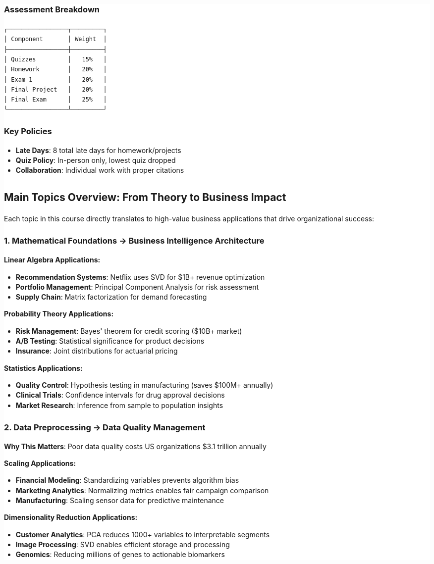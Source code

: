 ### Assessment Breakdown
```
┌─────────────────┬─────────┐
│ Component       │ Weight  │
├─────────────────┼─────────┤
│ Quizzes         │   15%   │
│ Homework        │   20%   │
│ Exam 1          │   20%   │
│ Final Project   │   20%   │
│ Final Exam      │   25%   │
└─────────────────┴─────────┘
```

### Key Policies
- **Late Days**: 8 total late days for homework/projects
- **Quiz Policy**: In-person only, lowest quiz dropped
- **Collaboration**: Individual work with proper citations

## Main Topics Overview: From Theory to Business Impact

Each topic in this course directly translates to high-value business applications that drive organizational success:

### 1. Mathematical Foundations → Business Intelligence Architecture

**Linear Algebra Applications:**
- **Recommendation Systems**: Netflix uses SVD for $1B+ revenue optimization
- **Portfolio Management**: Principal Component Analysis for risk assessment
- **Supply Chain**: Matrix factorization for demand forecasting

**Probability Theory Applications:**
- **Risk Management**: Bayes' theorem for credit scoring ($10B+ market)
- **A/B Testing**: Statistical significance for product decisions
- **Insurance**: Joint distributions for actuarial pricing

**Statistics Applications:**
- **Quality Control**: Hypothesis testing in manufacturing (saves $100M+ annually)
- **Clinical Trials**: Confidence intervals for drug approval decisions
- **Market Research**: Inference from sample to population insights

### 2. Data Preprocessing → Data Quality Management

**Why This Matters**: Poor data quality costs US organizations $3.1 trillion annually

**Scaling Applications:**
- **Financial Modeling**: Standardizing variables prevents algorithm bias
- **Marketing Analytics**: Normalizing metrics enables fair campaign comparison
- **Manufacturing**: Scaling sensor data for predictive maintenance

**Dimensionality Reduction Applications:**
- **Customer Analytics**: PCA reduces 1000+ variables to interpretable segments
- **Image Processing**: SVD enables efficient storage and processing
- **Genomics**: Reducing millions of genes to actionable biomarkers
